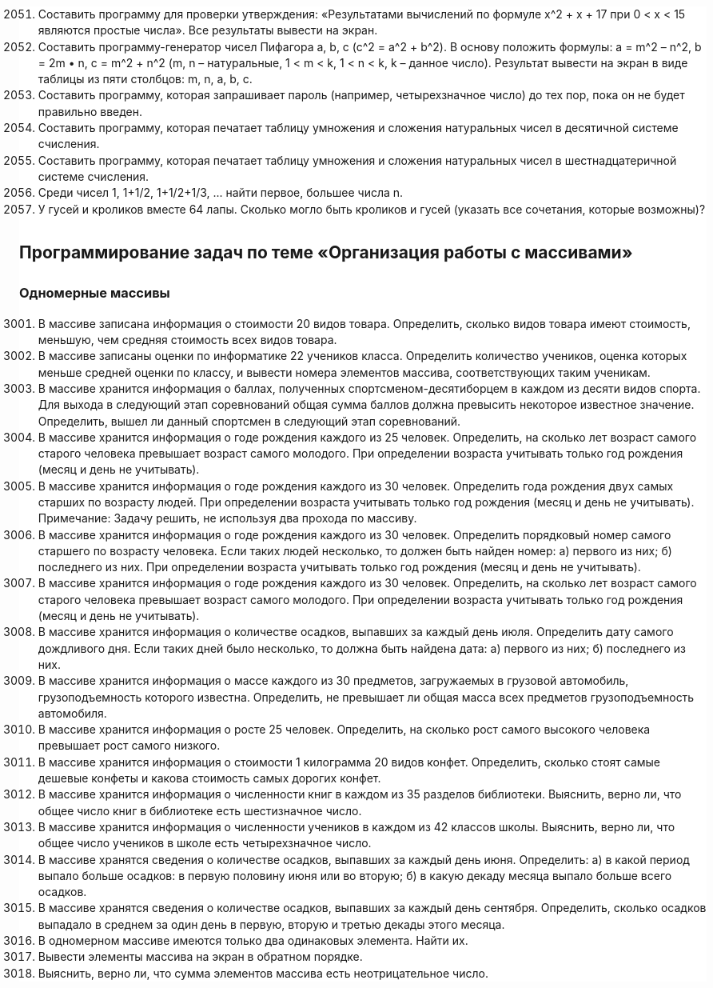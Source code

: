 2051. Составить программу для проверки утверждения: «Результатами вычислений по формуле x^2 + x + 17 при 0 < x < 15 являются простые числа». Все результаты вывести на экран.
2052. Составить программу-генератор чисел Пифагора a, b, с (с^2 = а^2 + b^2). В основу положить формулы: а = m^2 – n^2, b = 2m • n,   с = m^2 + n^2   (m, n – натуральные, 1 < m < k, 1 < n < k, k – данное число). Результат вывести на экран в виде таблицы из пяти столбцов: m, n, a, b, с.
2053. Составить программу, которая запрашивает пароль (например, четырехзначное число) до тех пор, пока он не будет правильно введен.
2054. Составить программу, которая печатает таблицу умножения и сложения натуральных чисел в десятичной системе счисления.
2055. Составить программу, которая печатает таблицу умножения и сложения натуральных чисел в шестнадцатеричной системе счисления.
2056. Среди чисел 1, 1+1/2, 1+1/2+1/3, ... найти первое, большее числа n.
2057. У гусей и кроликов вместе 64 лапы. Сколько могло быть кроликов и гусей (указать все сочетания, которые возможны)?

## Программирование задач по теме «Организация работы с массивами»

### Одномерные массивы

3001. В массиве записана информация о стоимости 20 видов товара. Определить, сколько видов товара имеют стоимость, меньшую, чем средняя стоимость всех видов товара.
3002. В массиве записаны оценки по информатике 22 учеников класса. Определить количество учеников, оценка которых меньше средней оценки по классу, и вывести номера элементов массива, соответствующих таким ученикам.
3003. В массиве хранится информация о баллах, полученных спортсменом-десятиборцем в каждом из десяти видов спорта. Для выхода в следующий этап соревнований общая сумма баллов должна превысить некоторое известное значение. Определить, вышел ли данный спортсмен в следующий этап соревнований.
3004. В массиве хранится информация о годе рождения каждого из 25 человек. Определить, на сколько лет возраст самого старого человека превышает возраст самого молодого. При определении возраста учитывать только год рождения (месяц и день не учитывать).
3005. В массиве хранится информация о годе рождения каждого из 30 человек. Определить года рождения двух самых старших по возрасту людей. При определении возраста учитывать только год рождения (месяц и день не учитывать).  Примечание: Задачу решить, не используя два прохода по массиву.
3006. В массиве хранится информация о годе рождения каждого из 30 человек. Определить порядковый номер самого старшего по возрасту человека. Если таких людей несколько, то должен быть найден номер: а) первого из них; б) последнего из них. При определении возраста учитывать только год рождения (месяц и день не учитывать).
3007. В массиве хранится информация о годе рождения каждого из 30 человек. Определить, на сколько лет возраст самого старого человека превышает возраст самого молодого. При определении возраста учитывать только год рождения (месяц и день не учитывать).
3008. В массиве хранится информация о количестве осадков, выпавших за каждый день июля. Определить дату самого дождливого дня. Если таких дней было несколько, то должна быть найдена дата: а) первого из них; б) последнего из них.
3009. В массиве хранится информация о массе каждого из 30 предметов, загружаемых в грузовой автомобиль, грузоподъемность которого известна. Определить, не превышает ли общая масса всех предметов грузоподъемность автомобиля.
3010. В массиве хранится информация о росте 25 человек. Определить, на сколько рост самого высокого человека превышает рост самого низкого.
3011. В массиве хранится информация о стоимости 1 килограмма 20 видов конфет. Определить, сколько стоят самые дешевые конфеты и какова стоимость самых дорогих конфет.
3012. В массиве хранится информация о численности книг в каждом из 35 разделов библиотеки. Выяснить, верно ли, что общее число книг в библиотеке есть шестизначное число.
3013. В массиве хранится информация о численности учеников в каждом из 42 классов школы. Выяснить, верно ли, что общее число учеников в школе есть четырехзначное число.
3014. В массиве хранятся сведения о количестве осадков, выпавших за каждый день июня. Определить:  а) в какой период выпало больше осадков: в первую половину июня или во вторую; б) в какую декаду месяца выпало больше всего осадков.
3015. В массиве хранятся сведения о количестве осадков, выпавших за каждый день сентября. Определить, сколько осадков выпадало в среднем за один день в первую, вторую и третью декады этого месяца.
3016. В одномерном массиве имеются только два одинаковых элемента. Найти их.
3017. Вывести элементы массива на экран в обратном порядке.
3018. Выяснить, верно ли, что сумма элементов массива есть неотрицательное число.